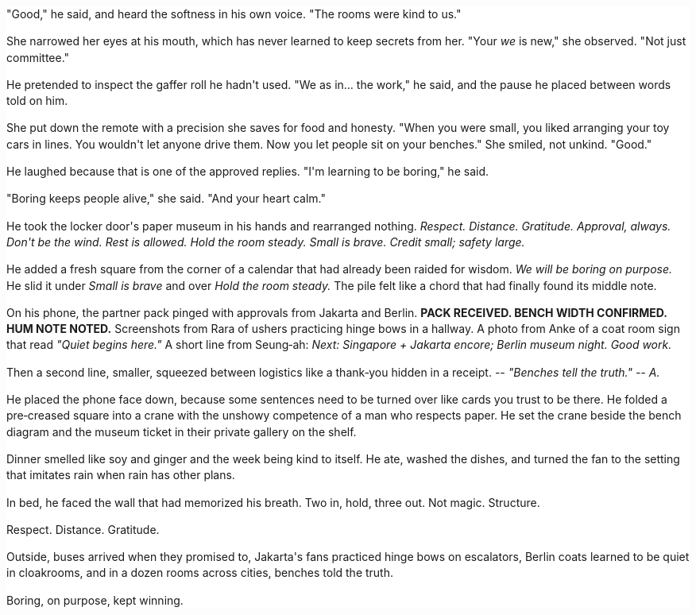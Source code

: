 "Good," he said, and heard the softness in his own voice. "The rooms were kind to us."

She narrowed her eyes at his mouth, which has never learned to keep secrets from her. "Your *we* is new," she observed. "Not just committee."

He pretended to inspect the gaffer roll he hadn't used. "We as in… the work," he said, and the pause he placed between words told on him.

She put down the remote with a precision she saves for food and honesty. "When you were small, you liked arranging your toy cars in lines. You wouldn't let anyone drive them. Now you let people sit on your benches." She smiled, not unkind. "Good."

He laughed because that is one of the approved replies. "I'm learning to be boring," he said.

"Boring keeps people alive," she said. "And your heart calm."

He took the locker door's paper museum in his hands and rearranged nothing. *Respect. Distance. Gratitude.* *Approval, always.* *Don't be the wind.* *Rest is allowed.* *Hold the room steady.* *Small is brave.* *Credit small; safety large.*

He added a fresh square from the corner of a calendar that had already been raided for wisdom. *We will be boring on purpose.* He slid it under *Small is brave* and over *Hold the room steady.* The pile felt like a chord that had finally found its middle note.

On his phone, the partner pack pinged with approvals from Jakarta and Berlin. **PACK RECEIVED. BENCH WIDTH CONFIRMED. HUM NOTE NOTED.** Screenshots from Rara of ushers practicing hinge bows in a hallway. A photo from Anke of a coat room sign that read *"Quiet begins here."* A short line from Seung‑ah: *Next: Singapore + Jakarta encore; Berlin museum night. Good work.*

Then a second line, smaller, squeezed between logistics like a thank‑you hidden in a receipt. *-- "Benches tell the truth." -- A.*

He placed the phone face down, because some sentences need to be turned over like cards you trust to be there. He folded a pre‑creased square into a crane with the unshowy competence of a man who respects paper. He set the crane beside the bench diagram and the museum ticket in their private gallery on the shelf.

Dinner smelled like soy and ginger and the week being kind to itself. He ate, washed the dishes, and turned the fan to the setting that imitates rain when rain has other plans.

In bed, he faced the wall that had memorized his breath. Two in, hold, three out. Not magic. Structure.

Respect. Distance. Gratitude.

Outside, buses arrived when they promised to, Jakarta's fans practiced hinge bows on escalators, Berlin coats learned to be quiet in cloakrooms, and in a dozen rooms across cities, benches told the truth.

Boring, on purpose, kept winning.
